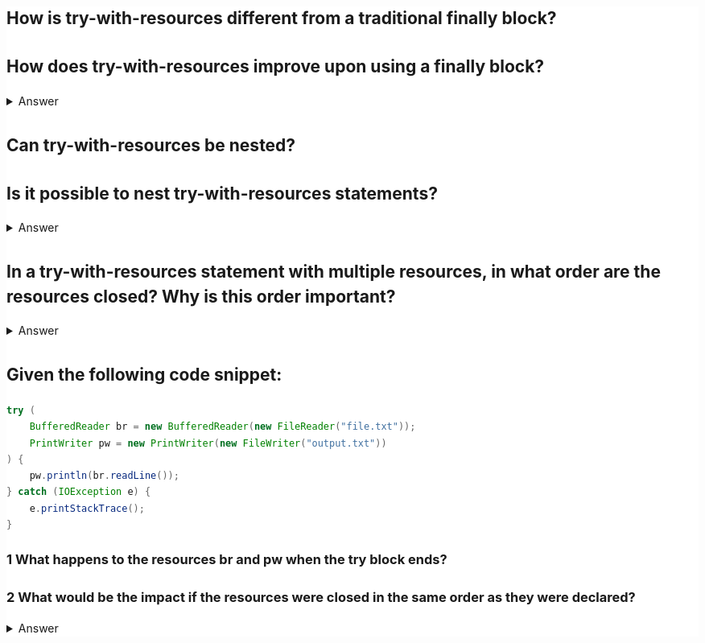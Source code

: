 ##  How is try-with-resources different from a traditional finally block?
## How does try-with-resources improve upon using a finally block?
<details><summary>Answer</summary></details>


## Can try-with-resources be nested?
## Is it possible to nest try-with-resources statements?
<details><summary>Answer</summary></details>

## In a try-with-resources statement with multiple resources, in what order are the resources closed? Why is this order important?
<details><summary>Answer</summary></details>

## Given the following code snippet:

```java
try (
    BufferedReader br = new BufferedReader(new FileReader("file.txt"));
    PrintWriter pw = new PrintWriter(new FileWriter("output.txt"))
) {
    pw.println(br.readLine());
} catch (IOException e) {
    e.printStackTrace();
}
```
### 1 What happens to the resources br and pw when the try block ends?
### 2 What would be the impact if the resources were closed in the same order as they were declared?


<details><summary>Answer</summary></details>



 